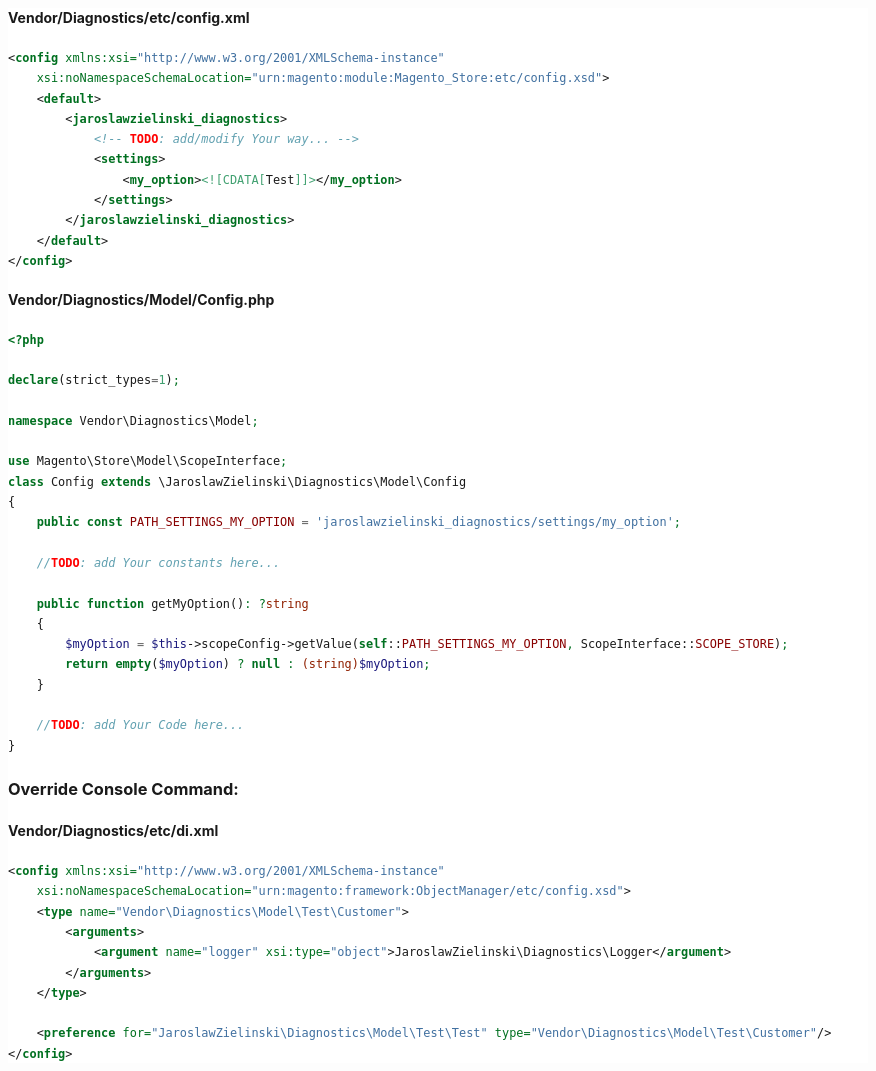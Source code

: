 #### Vendor/Diagnostics/etc/config.xml

```xml
<config xmlns:xsi="http://www.w3.org/2001/XMLSchema-instance"
    xsi:noNamespaceSchemaLocation="urn:magento:module:Magento_Store:etc/config.xsd">
    <default>
        <jaroslawzielinski_diagnostics>
            <!-- TODO: add/modify Your way... -->
            <settings>
                <my_option><![CDATA[Test]]></my_option>
            </settings>
        </jaroslawzielinski_diagnostics>
    </default>
</config>

```

#### Vendor/Diagnostics/Model/Config.php

```php
<?php

declare(strict_types=1);

namespace Vendor\Diagnostics\Model;

use Magento\Store\Model\ScopeInterface;
class Config extends \JaroslawZielinski\Diagnostics\Model\Config
{
    public const PATH_SETTINGS_MY_OPTION = 'jaroslawzielinski_diagnostics/settings/my_option';

    //TODO: add Your constants here...

    public function getMyOption(): ?string
    {
        $myOption = $this->scopeConfig->getValue(self::PATH_SETTINGS_MY_OPTION, ScopeInterface::SCOPE_STORE);
        return empty($myOption) ? null : (string)$myOption;
    }

    //TODO: add Your Code here...
}

```

### Override Console Command:

#### Vendor/Diagnostics/etc/di.xml

```xml
<config xmlns:xsi="http://www.w3.org/2001/XMLSchema-instance"
    xsi:noNamespaceSchemaLocation="urn:magento:framework:ObjectManager/etc/config.xsd">
    <type name="Vendor\Diagnostics\Model\Test\Customer">
        <arguments>
            <argument name="logger" xsi:type="object">JaroslawZielinski\Diagnostics\Logger</argument>
        </arguments>
    </type>
    
    <preference for="JaroslawZielinski\Diagnostics\Model\Test\Test" type="Vendor\Diagnostics\Model\Test\Customer"/>
</config>

```
